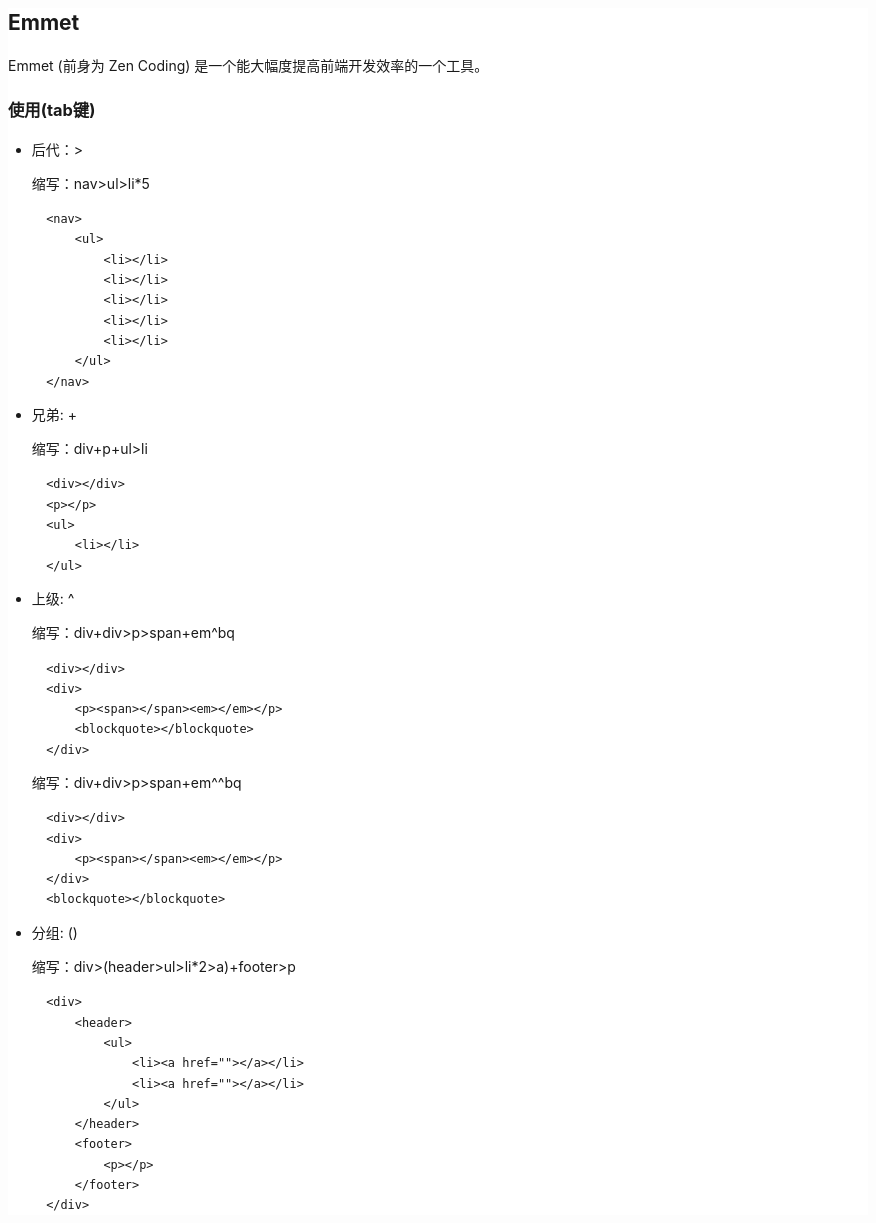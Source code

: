 ## Emmet
Emmet (前身为 Zen Coding) 是一个能大幅度提高前端开发效率的一个工具。

### 使用(tab键)
- 后代：>

    缩写：nav>ul>li*5
    
        <nav>
            <ul>
                <li></li>
                <li></li>
                <li></li>
                <li></li>
                <li></li>
            </ul>
        </nav>

- 兄弟: +

  缩写：div+p+ul>li
  
        <div></div>
        <p></p>
        <ul>
            <li></li>
        </ul>

- 上级: ^

    缩写：div+div>p>span+em^bq
    
        <div></div>
        <div>
            <p><span></span><em></em></p>
            <blockquote></blockquote>
        </div>
        
    缩写：div+div>p>span+em^^bq
    
        <div></div>
        <div>
            <p><span></span><em></em></p>
        </div>
        <blockquote></blockquote>

- 分组: ()

    缩写：div>(header>ul>li*2>a)+footer>p
    
        <div>
            <header>
                <ul>
                    <li><a href=""></a></li>
                    <li><a href=""></a></li>
                </ul>
            </header>
            <footer>
                <p></p>
            </footer>
        </div>
    